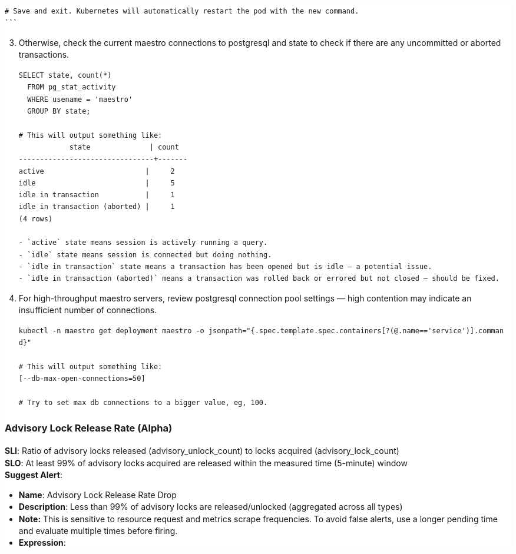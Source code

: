     # Save and exit. Kubernetes will automatically restart the pod with the new command.
    ```

3. Otherwise, check the current maestro connections to postgresql and state to check if there are any uncommitted or aborted transactions.

    ```shell
    SELECT state, count(*) 
      FROM pg_stat_activity 
      WHERE usename = 'maestro'
      GROUP BY state;

    # This will output something like:
                state              | count 
    --------------------------------+-------
    active                        |     2
    idle                          |     5
    idle in transaction           |     1
    idle in transaction (aborted) |     1
    (4 rows)

    - `active` state means session is actively running a query.
    - `idle` state means session is connected but doing nothing.
    - `idle in transaction` state means a transaction has been opened but is idle — a potential issue.
    - `idle in transaction (aborted)` means a transaction was rolled back or errored but not closed — should be fixed.
    ```

4. For high-throughput maestro servers, review postgresql connection pool settings — high contention may indicate an insufficient number of connections.

    ```shell
    kubectl -n maestro get deployment maestro -o jsonpath="{.spec.template.spec.containers[?(@.name=='service')].command}"

    # This will output something like:
    [--db-max-open-connections=50]

    # Try to set max db connections to a bigger value, eg, 100.
    ```

### Advisory Lock Release Rate (Alpha)

**SLI**: Ratio of advisory locks released (advisory_unlock_count) to locks acquired (advisory_lock_count) \
**SLO**: At least 99% of advisory locks acquired are released within the measured time (5-minute) window \
**Suggest Alert**:
* **Name**: Advisory Lock Release Rate Drop
* **Description**: Less than 99% of advisory locks are released/unlocked (aggregated across all types)
* **Note:** This is sensitive to resource request and metrics scrape frequencies. To avoid false alerts, use a longer pending time and evaluate multiple times before firing.
* **Expression**:
